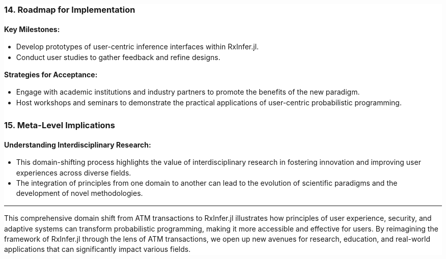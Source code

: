 ### 14. Roadmap for Implementation

**Key Milestones:**
- Develop prototypes of user-centric inference interfaces within RxInfer.jl.
- Conduct user studies to gather feedback and refine designs.

**Strategies for Acceptance:**
- Engage with academic institutions and industry partners to promote the benefits of the new paradigm.
- Host workshops and seminars to demonstrate the practical applications of user-centric probabilistic programming.

### 15. Meta-Level Implications

**Understanding Interdisciplinary Research:**
- This domain-shifting process highlights the value of interdisciplinary research in fostering innovation and improving user experiences across diverse fields.
- The integration of principles from one domain to another can lead to the evolution of scientific paradigms and the development of novel methodologies.

---

This comprehensive domain shift from ATM transactions to RxInfer.jl illustrates how principles of user experience, security, and adaptive systems can transform probabilistic programming, making it more accessible and effective for users. By reimagining the framework of RxInfer.jl through the lens of ATM transactions, we open up new avenues for research, education, and real-world applications that can significantly impact various fields.